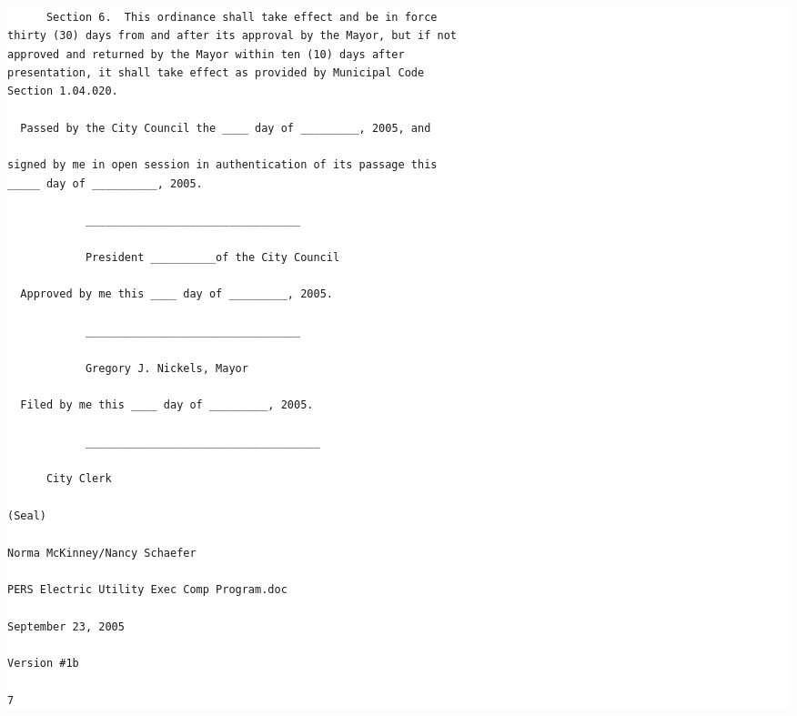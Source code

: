          Section 6.  This ordinance shall take effect and be in force  
    thirty (30) days from and after its approval by the Mayor, but if not  
    approved and returned by the Mayor within ten (10) days after  
    presentation, it shall take effect as provided by Municipal Code  
    Section 1.04.020.  
  
      Passed by the City Council the ____ day of _________, 2005, and  
  
    signed by me in open session in authentication of its passage this  
    _____ day of __________, 2005.  
  
                _________________________________  
  
                President __________of the City Council  
  
      Approved by me this ____ day of _________, 2005.  
  
                _________________________________  
  
                Gregory J. Nickels, Mayor  
  
      Filed by me this ____ day of _________, 2005.  
  
                ____________________________________  
  
          City Clerk  
  
    (Seal)  
  
    Norma McKinney/Nancy Schaefer  
  
    PERS Electric Utility Exec Comp Program.doc  
  
    September 23, 2005  
  
    Version #1b  
  
    7  
